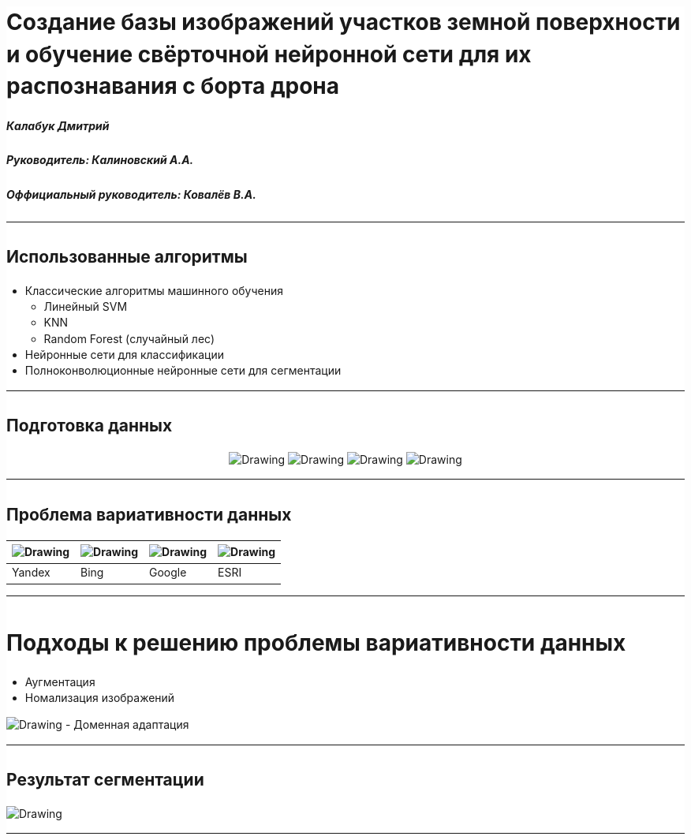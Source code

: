 # Создание базы изображений участков земной поверхности и обучение свёрточной нейронной сети для их распознавания с борта дрона
##### Калабук Дмитрий
##### Руководитель: Калиновский А.А.
##### Оффициальный руководитель: Ковалёв В.А.

---
## Использованные алгоритмы
- Классические алгоритмы машинного обучения
	- Линейный SVM
	- KNN
	- Random Forest (случайный лес)
- Нейронные сети для классификации
- Полноконволюционные нейронные сети для сегментации

---
## Подготовка данных
<center>
<img src="regions/Grodno0/ESRI_z16.jpg" alt="Drawing" style="height: 280px;"/>
<img src="regions/Brest0/ESRI_z16.jpg" alt="Drawing" style="height: 280px;"/>
<img src="results/grodno0_mask.png" alt="Drawing" style="height: 280px;"/>
<img src="results/brest0_mask.png" alt="Drawing" style="height: 280px;"/>
</center>

---
## Проблема вариативности данных
| <img src="results/yandex.png" alt="Drawing" style="width: 200px;"/> | <img src="results/bing.png" alt="Drawing" style="width: 200px;"/> | <img src="results/google.png" alt="Drawing" style="width: 200px;"/> | <img src="results/esri.png" alt="Drawing" style="width: 200px;"/> |
|-|-|-|-|
|Yandex | Bing | Google | ESRI |

---
# Подходы к решению проблемы вариативности данных
- Аугментация
- Номализация изображений
<img src="results/norm_example.png" alt="Drawing" style="width: 900px;"/>
- Доменная адаптация

---
## Результат сегментации
<img src="results/segmentation.png" alt="Drawing" style="width: 900px;"/>

---